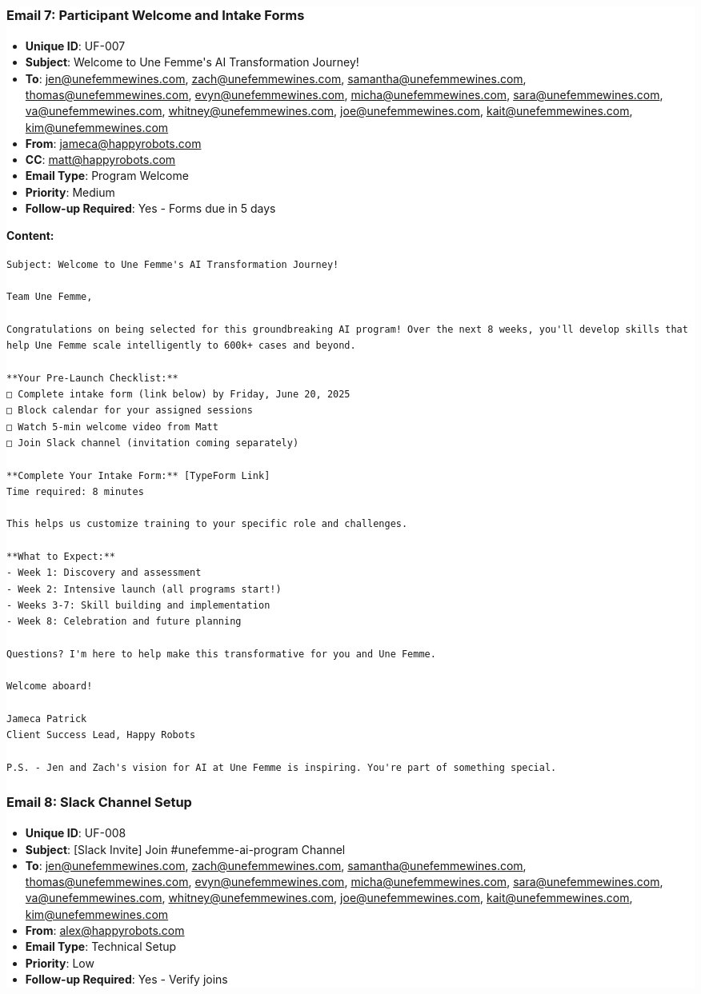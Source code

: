 ### Email 7: Participant Welcome and Intake Forms
- **Unique ID**: UF-007
- **Subject**: Welcome to Une Femme's AI Transformation Journey!
- **To**: jen@unefemmewines.com, zach@unefemmewines.com, samantha@unefemmewines.com, thomas@unefemmewines.com, evyn@unefemmewines.com, micha@unefemmewines.com, sara@unefemmewines.com, va@unefemmewines.com, whitney@unefemmewines.com, joe@unefemmewines.com, kait@unefemmewines.com, kim@unefemmewines.com
- **From**: jameca@happyrobots.com
- **CC**: matt@happyrobots.com
- **Email Type**: Program Welcome
- **Priority**: Medium
- **Follow-up Required**: Yes - Forms due in 5 days

**Content:**
```
Subject: Welcome to Une Femme's AI Transformation Journey!

Team Une Femme,

Congratulations on being selected for this groundbreaking AI program! Over the next 8 weeks, you'll develop skills that help Une Femme scale intelligently to 600k+ cases and beyond.

**Your Pre-Launch Checklist:**
□ Complete intake form (link below) by Friday, June 20, 2025
□ Block calendar for your assigned sessions
□ Watch 5-min welcome video from Matt
□ Join Slack channel (invitation coming separately)

**Complete Your Intake Form:** [TypeForm Link]
Time required: 8 minutes

This helps us customize training to your specific role and challenges.

**What to Expect:**
- Week 1: Discovery and assessment
- Week 2: Intensive launch (all programs start!)
- Weeks 3-7: Skill building and implementation
- Week 8: Celebration and future planning

Questions? I'm here to help make this transformative for you and Une Femme.

Welcome aboard!

Jameca Patrick
Client Success Lead, Happy Robots

P.S. - Jen and Zach's vision for AI at Une Femme is inspiring. You're part of something special.
```

### Email 8: Slack Channel Setup
- **Unique ID**: UF-008
- **Subject**: [Slack Invite] Join #unefemme-ai-program Channel
- **To**: jen@unefemmewines.com, zach@unefemmewines.com, samantha@unefemmewines.com, thomas@unefemmewines.com, evyn@unefemmewines.com, micha@unefemmewines.com, sara@unefemmewines.com, va@unefemmewines.com, whitney@unefemmewines.com, joe@unefemmewines.com, kait@unefemmewines.com, kim@unefemmewines.com
- **From**: alex@happyrobots.com
- **Email Type**: Technical Setup
- **Priority**: Low
- **Follow-up Required**: Yes - Verify joins
